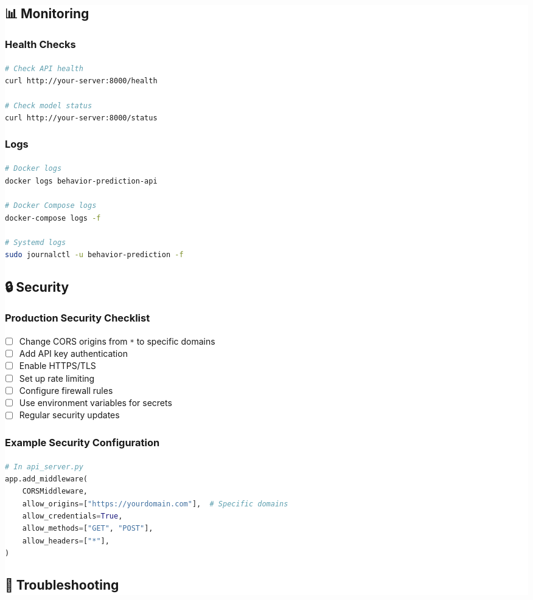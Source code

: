 ## 📊 Monitoring

### Health Checks

```bash
# Check API health
curl http://your-server:8000/health

# Check model status
curl http://your-server:8000/status
```

### Logs

```bash
# Docker logs
docker logs behavior-prediction-api

# Docker Compose logs
docker-compose logs -f

# Systemd logs
sudo journalctl -u behavior-prediction -f
```

## 🔒 Security

### Production Security Checklist

- [ ] Change CORS origins from `*` to specific domains
- [ ] Add API key authentication
- [ ] Enable HTTPS/TLS
- [ ] Set up rate limiting
- [ ] Configure firewall rules
- [ ] Use environment variables for secrets
- [ ] Regular security updates

### Example Security Configuration

```python
# In api_server.py
app.add_middleware(
    CORSMiddleware,
    allow_origins=["https://yourdomain.com"],  # Specific domains
    allow_credentials=True,
    allow_methods=["GET", "POST"],
    allow_headers=["*"],
)
```

## 🚨 Troubleshooting
